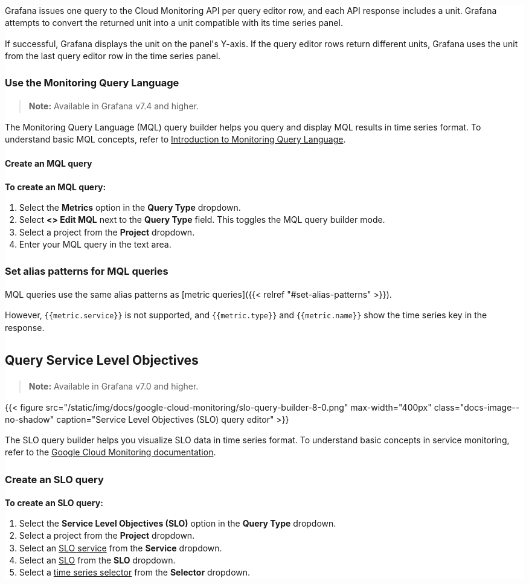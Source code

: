 Grafana issues one query to the Cloud Monitoring API per query editor row, and each API response includes a unit.
Grafana attempts to convert the returned unit into a unit compatible with its time series panel.

If successful, Grafana displays the unit on the panel's Y-axis.
If the query editor rows return different units, Grafana uses the unit from the last query editor row in the time series panel.

### Use the Monitoring Query Language

> **Note:** Available in Grafana v7.4 and higher.

The Monitoring Query Language (MQL) query builder helps you query and display MQL results in time series format.
To understand basic MQL concepts, refer to [Introduction to Monitoring Query Language](https://cloud.google.com/monitoring/mql).

#### Create an MQL query

**To create an MQL query:**

1. Select the **Metrics** option in the **Query Type** dropdown.
1. Select **<> Edit MQL** next to the **Query Type** field.
   This toggles the MQL query builder mode.
1. Select a project from the **Project** dropdown.
1. Enter your MQL query in the text area.

### Set alias patterns for MQL queries

MQL queries use the same alias patterns as [metric queries]({{< relref "#set-alias-patterns" >}}).

However, `{{metric.service}}` is not supported, and `{{metric.type}}` and `{{metric.name}}` show the time series key in the response.

## Query Service Level Objectives

> **Note:** Available in Grafana v7.0 and higher.

{{< figure src="/static/img/docs/google-cloud-monitoring/slo-query-builder-8-0.png" max-width="400px" class="docs-image--no-shadow" caption="Service Level Objectives (SLO) query editor" >}}

The SLO query builder helps you visualize SLO data in time series format.
To understand basic concepts in service monitoring, refer to the [Google Cloud Monitoring documentation](https://cloud.google.com/monitoring/service-monitoring).

### Create an SLO query

**To create an SLO query:**

1. Select the **Service Level Objectives (SLO)** option in the **Query Type** dropdown.
1. Select a project from the **Project** dropdown.
1. Select an [SLO service](https://cloud.google.com/monitoring/api/ref_v3/rest/v3/services) from the **Service** dropdown.
1. Select an [SLO](https://cloud.google.com/monitoring/api/ref_v3/rest/v3/services.serviceLevelObjectives) from the **SLO** dropdown.
1. Select a [time series selector](https://cloud.google.com/stackdriver/docs/solutions/slo-monitoring/api/timeseries-selectors#ts-selector-list) from the **Selector** dropdown.
